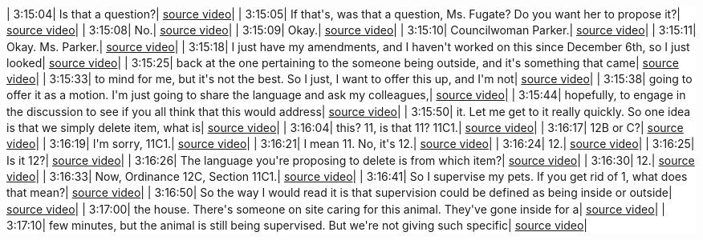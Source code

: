 | 3:15:04| Is that a question?| [source video](https://archive.org/details/city-council-r-265-230110?start=11704)|
| 3:15:05| If that's, was that a question, Ms. Fugate? Do you want her to propose it?| [source video](https://archive.org/details/city-council-r-265-230110?start=11705)|
| 3:15:08| No.| [source video](https://archive.org/details/city-council-r-265-230110?start=11708)|
| 3:15:09| Okay.| [source video](https://archive.org/details/city-council-r-265-230110?start=11709)|
| 3:15:10| Councilwoman Parker.| [source video](https://archive.org/details/city-council-r-265-230110?start=11710)|
| 3:15:11| Okay. Ms. Parker.| [source video](https://archive.org/details/city-council-r-265-230110?start=11711)|
| 3:15:18| I just have my amendments, and I haven't worked on this since December 6th, so I just looked| [source video](https://archive.org/details/city-council-r-265-230110?start=11718)|
| 3:15:25| back at the one pertaining to the someone being outside, and it's something that came| [source video](https://archive.org/details/city-council-r-265-230110?start=11725)|
| 3:15:33| to mind for me, but it's not the best. So I just, I want to offer this up, and I'm not| [source video](https://archive.org/details/city-council-r-265-230110?start=11733)|
| 3:15:38| going to offer it as a motion. I'm just going to share the language and ask my colleagues,| [source video](https://archive.org/details/city-council-r-265-230110?start=11738)|
| 3:15:44| hopefully, to engage in the discussion to see if you all think that this would address| [source video](https://archive.org/details/city-council-r-265-230110?start=11744)|
| 3:15:50| it. Let me get to it really quickly. So one idea is that we simply delete item, what is| [source video](https://archive.org/details/city-council-r-265-230110?start=11750)|
| 3:16:04| this? 11, is that 11? 11C1.| [source video](https://archive.org/details/city-council-r-265-230110?start=11764)|
| 3:16:17| 12B or C?| [source video](https://archive.org/details/city-council-r-265-230110?start=11777)|
| 3:16:19| I'm sorry, 11C1.| [source video](https://archive.org/details/city-council-r-265-230110?start=11779)|
| 3:16:21| I mean 11. No, it's 12.| [source video](https://archive.org/details/city-council-r-265-230110?start=11781)|
| 3:16:24| 12.| [source video](https://archive.org/details/city-council-r-265-230110?start=11784)|
| 3:16:25| Is it 12?| [source video](https://archive.org/details/city-council-r-265-230110?start=11785)|
| 3:16:26| The language you're proposing to delete is from which item?| [source video](https://archive.org/details/city-council-r-265-230110?start=11786)|
| 3:16:30| 12.| [source video](https://archive.org/details/city-council-r-265-230110?start=11790)|
| 3:16:33| Now, Ordinance 12C, Section 11C1.| [source video](https://archive.org/details/city-council-r-265-230110?start=11793)|
| 3:16:41| So I supervise my pets. If you get rid of 1, what does that mean?| [source video](https://archive.org/details/city-council-r-265-230110?start=11801)|
| 3:16:50| So the way I would read it is that supervision could be defined as being inside or outside| [source video](https://archive.org/details/city-council-r-265-230110?start=11810)|
| 3:17:00| the house. There's someone on site caring for this animal. They've gone inside for a| [source video](https://archive.org/details/city-council-r-265-230110?start=11820)|
| 3:17:10| few minutes, but the animal is still being supervised. But we're not giving such specific| [source video](https://archive.org/details/city-council-r-265-230110?start=11830)|
